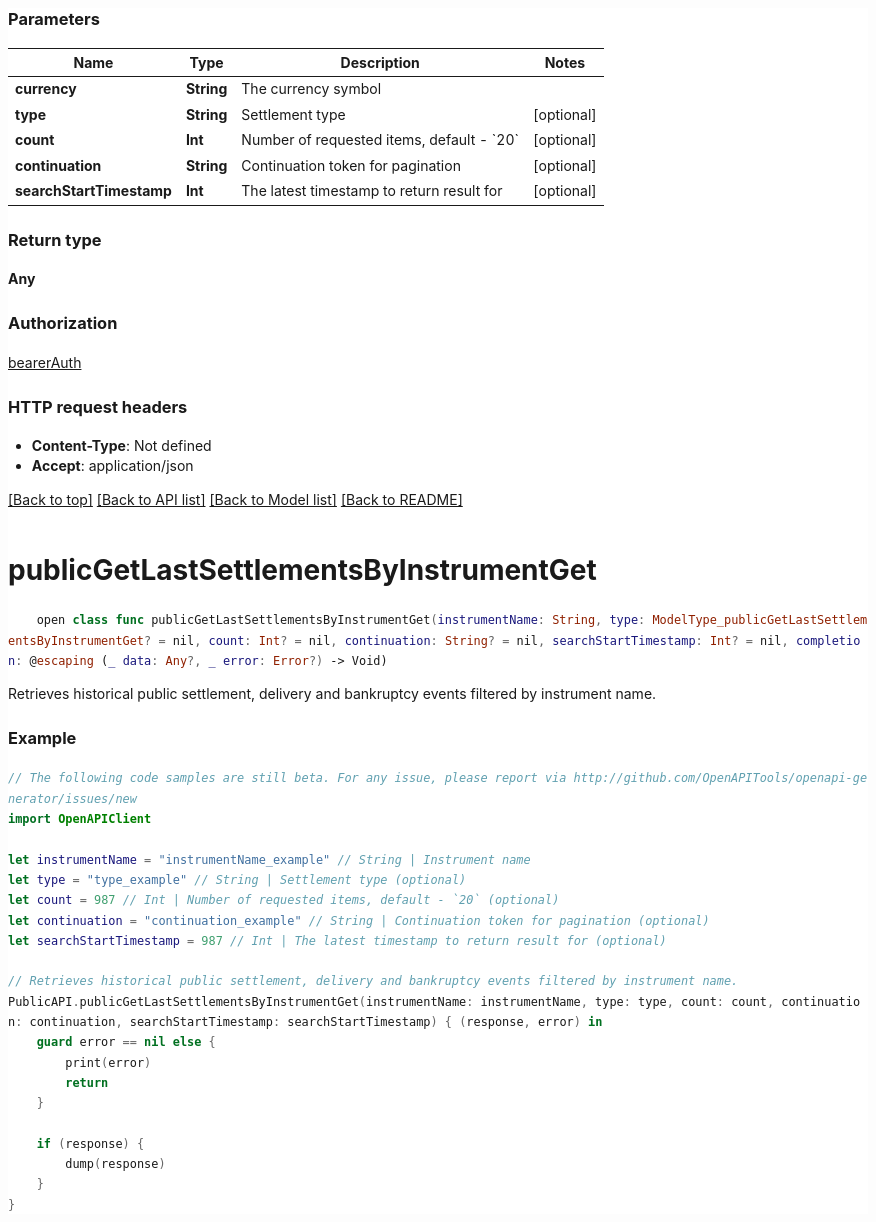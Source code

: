 ### Parameters

Name | Type | Description  | Notes
------------- | ------------- | ------------- | -------------
 **currency** | **String** | The currency symbol | 
 **type** | **String** | Settlement type | [optional] 
 **count** | **Int** | Number of requested items, default - &#x60;20&#x60; | [optional] 
 **continuation** | **String** | Continuation token for pagination | [optional] 
 **searchStartTimestamp** | **Int** | The latest timestamp to return result for | [optional] 

### Return type

**Any**

### Authorization

[bearerAuth](../README.md#bearerAuth)

### HTTP request headers

 - **Content-Type**: Not defined
 - **Accept**: application/json

[[Back to top]](#) [[Back to API list]](../README.md#documentation-for-api-endpoints) [[Back to Model list]](../README.md#documentation-for-models) [[Back to README]](../README.md)

# **publicGetLastSettlementsByInstrumentGet**
```swift
    open class func publicGetLastSettlementsByInstrumentGet(instrumentName: String, type: ModelType_publicGetLastSettlementsByInstrumentGet? = nil, count: Int? = nil, continuation: String? = nil, searchStartTimestamp: Int? = nil, completion: @escaping (_ data: Any?, _ error: Error?) -> Void)
```

Retrieves historical public settlement, delivery and bankruptcy events filtered by instrument name.

### Example 
```swift
// The following code samples are still beta. For any issue, please report via http://github.com/OpenAPITools/openapi-generator/issues/new
import OpenAPIClient

let instrumentName = "instrumentName_example" // String | Instrument name
let type = "type_example" // String | Settlement type (optional)
let count = 987 // Int | Number of requested items, default - `20` (optional)
let continuation = "continuation_example" // String | Continuation token for pagination (optional)
let searchStartTimestamp = 987 // Int | The latest timestamp to return result for (optional)

// Retrieves historical public settlement, delivery and bankruptcy events filtered by instrument name.
PublicAPI.publicGetLastSettlementsByInstrumentGet(instrumentName: instrumentName, type: type, count: count, continuation: continuation, searchStartTimestamp: searchStartTimestamp) { (response, error) in
    guard error == nil else {
        print(error)
        return
    }

    if (response) {
        dump(response)
    }
}
```
